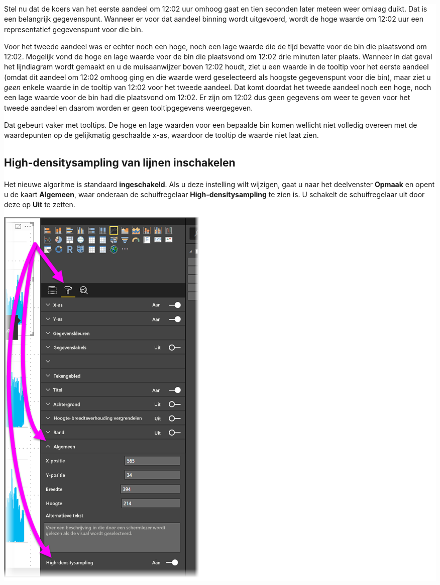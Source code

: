 Stel nu dat de koers van het eerste aandeel om 12:02 uur omhoog gaat en tien seconden later meteen weer omlaag duikt. Dat is een belangrijk gegevenspunt. Wanneer er voor dat aandeel binning wordt uitgevoerd, wordt de hoge waarde om 12:02 uur een representatief gegevenspunt voor die bin.

Voor het tweede aandeel was er echter noch een hoge, noch een lage waarde die de tijd bevatte voor de bin die plaatsvond om 12:02. Mogelijk vond de hoge en lage waarde voor de bin die plaatsvond om 12:02 drie minuten later plaats. Wanneer in dat geval het lijndiagram wordt gemaakt en u de muisaanwijzer boven 12:02 houdt, ziet u een waarde in de tooltip voor het eerste aandeel (omdat dit aandeel om 12:02 omhoog ging en die waarde werd geselecteerd als hoogste gegevenspunt voor die bin), maar ziet u *geen* enkele waarde in de tooltip van 12:02 voor het tweede aandeel. Dat komt doordat het tweede aandeel noch een hoge, noch een lage waarde voor de bin had die plaatsvond om 12:02. Er zijn om 12:02 dus geen gegevens om weer te geven voor het tweede aandeel en daarom worden er geen tooltipgegevens weergegeven.

Dat gebeurt vaker met tooltips. De hoge en lage waarden voor een bepaalde bin komen wellicht niet volledig overeen met de waardepunten op de gelijkmatig geschaalde x-as, waardoor de tooltip de waarde niet laat zien.  

## <a name="how-to-turn-on-high-density-line-sampling"></a>High-densitysampling van lijnen inschakelen
Het nieuwe algoritme is standaard **ingeschakeld**. Als u deze instelling wilt wijzigen, gaat u naar het deelvenster **Opmaak** en opent u de kaart **Algemeen**, waar onderaan de schuifregelaar **High-densitysampling** te zien is. U schakelt de schuifregelaar uit door deze op **Uit** te zetten.

![Schermopname van high-densitysampling van lijnen, waarin aanwijzers naar het Opmaakvenster, Algemeen en High-densitysampling worden weergegeven.](media/desktop-high-density-sampling/high-density-sampling_02.png)
